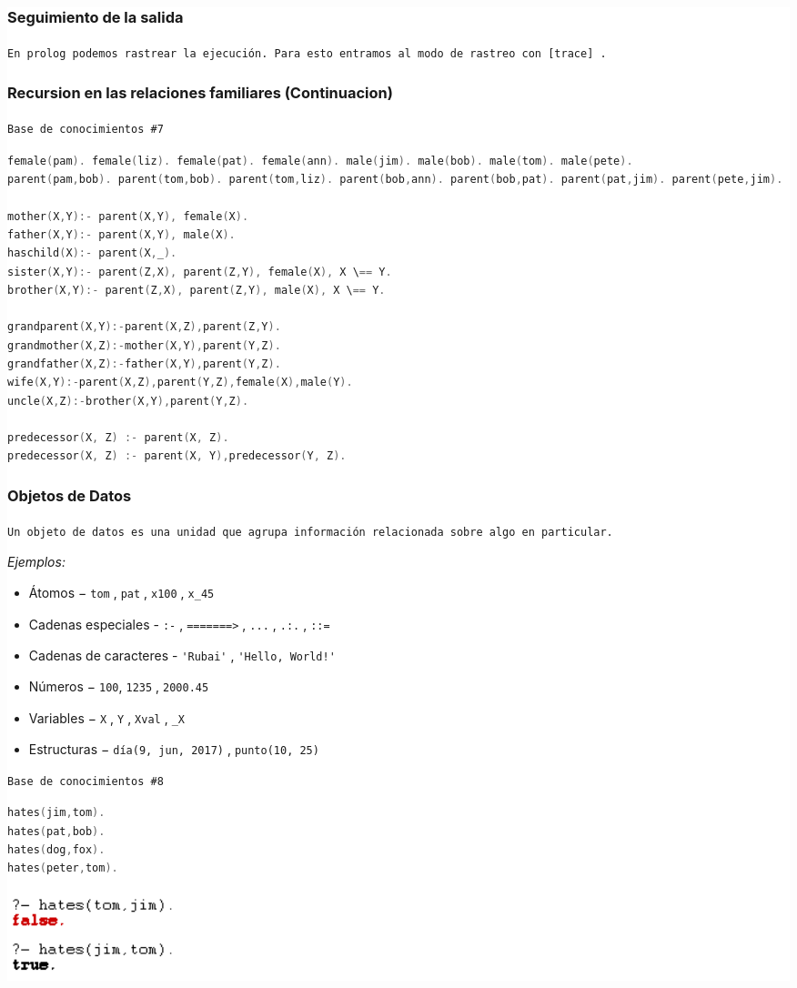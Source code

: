 ### **Seguimiento de la salida**
```
En prolog podemos rastrear la ejecución. Para esto entramos al modo de rastreo con [trace] .
```

### **Recursion en las relaciones familiares (Continuacion)**
```Base de conocimientos #7```

```c++
female(pam). female(liz). female(pat). female(ann). male(jim). male(bob). male(tom). male(pete).
parent(pam,bob). parent(tom,bob). parent(tom,liz). parent(bob,ann). parent(bob,pat). parent(pat,jim). parent(pete,jim).

mother(X,Y):- parent(X,Y), female(X).
father(X,Y):- parent(X,Y), male(X).
haschild(X):- parent(X,_).
sister(X,Y):- parent(Z,X), parent(Z,Y), female(X), X \== Y.
brother(X,Y):- parent(Z,X), parent(Z,Y), male(X), X \== Y.

grandparent(X,Y):-parent(X,Z),parent(Z,Y).
grandmother(X,Z):-mother(X,Y),parent(Y,Z).
grandfather(X,Z):-father(X,Y),parent(Y,Z).
wife(X,Y):-parent(X,Z),parent(Y,Z),female(X),male(Y).
uncle(X,Z):-brother(X,Y),parent(Y,Z).

predecessor(X, Z) :- parent(X, Z).
predecessor(X, Z) :- parent(X, Y),predecessor(Y, Z).
```
### **Objetos de Datos**

```
Un objeto de datos es una unidad que agrupa información relacionada sobre algo en particular.
```
_Ejemplos:_

- Átomos − ```tom``` , ```pat``` , `x100` , `x_45`

- Cadenas especiales - `:-` , `=======>` , `...` , `.:.` , `::=`

- Cadenas de caracteres - `'Rubai'` , `'Hello, World!'`

- Números − `100`, `1235` , `2000.45`
- Variables − `X` , `Y` , `Xval` , `_X`

- Estructuras − `día(9, jun, 2017)` , `punto(10, 25)`

```Base de conocimientos #8```
``` c++
hates(jim,tom).
hates(pat,bob).
hates(dog,fox).
hates(peter,tom).
```
![mi_foto](imagenes/cap8.png)
